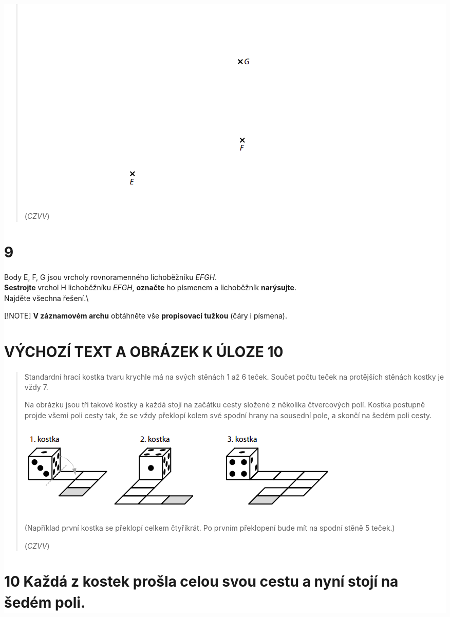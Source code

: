 > ![alt text](image-4.png)
> 
> (*CZVV*) 

# 9 
Body E, F, G jsou vrcholy rovnoramenného lichoběžníku *EFGH*.\
**Sestrojte** vrchol H lichoběžníku *EFGH*, **označte** ho písmenem a lichoběžník **narýsujte**.\
Najděte všechna řešení.\

[!NOTE]
**V záznamovém archu** obtáhněte vše **propisovací tužkou** (čáry i písmena).
 
VÝCHOZÍ TEXT A OBRÁZEK K ÚLOZE 10 
===

> Standardní hrací kostka tvaru krychle má na svých stěnách 1 až 6 teček. Součet počtu teček 
> na protějších stěnách kostky je vždy 7.
> 
> Na obrázku jsou tři takové kostky a každá stojí na začátku cesty složené z několika čtvercových 
> polí. Kostka postupně projde všemi poli cesty tak, že se vždy překlopí kolem své spodní hrany 
> na sousední pole, a skončí na šedém poli cesty. 
> 
> ![alt text](image-5.png)
> 
> (Například první kostka se překlopí celkem čtyřikrát. Po prvním překlopení bude mít na spodní 
> stěně 5 teček.) 
> 
> (*CZVV*) 
# 10 Každá z kostek prošla celou svou cestu a nyní stojí __na šedém poli__.
